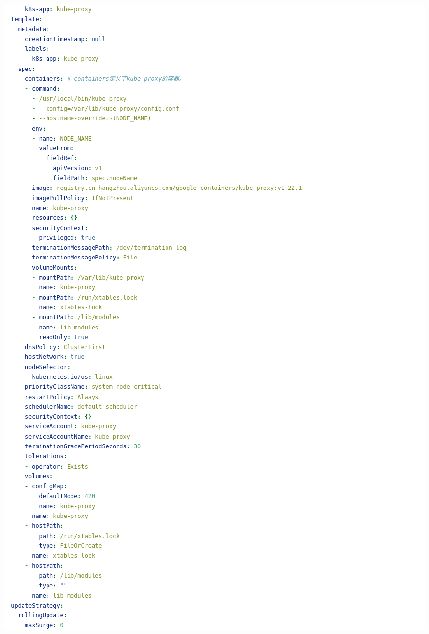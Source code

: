 ```yaml
      k8s-app: kube-proxy
  template:
    metadata:
      creationTimestamp: null
      labels:
        k8s-app: kube-proxy
    spec:
      containers: # containers定义了kube-proxy的容器。
      - command:
        - /usr/local/bin/kube-proxy
        - --config=/var/lib/kube-proxy/config.conf
        - --hostname-override=$(NODE_NAME)
        env:
        - name: NODE_NAME
          valueFrom:
            fieldRef:
              apiVersion: v1
              fieldPath: spec.nodeName
        image: registry.cn-hangzhou.aliyuncs.com/google_containers/kube-proxy:v1.22.1
        imagePullPolicy: IfNotPresent
        name: kube-proxy
        resources: {}
        securityContext:
          privileged: true
        terminationMessagePath: /dev/termination-log
        terminationMessagePolicy: File
        volumeMounts:
        - mountPath: /var/lib/kube-proxy
          name: kube-proxy
        - mountPath: /run/xtables.lock
          name: xtables-lock
        - mountPath: /lib/modules
          name: lib-modules
          readOnly: true
      dnsPolicy: ClusterFirst
      hostNetwork: true
      nodeSelector:
        kubernetes.io/os: linux
      priorityClassName: system-node-critical
      restartPolicy: Always
      schedulerName: default-scheduler
      securityContext: {}
      serviceAccount: kube-proxy
      serviceAccountName: kube-proxy
      terminationGracePeriodSeconds: 30
      tolerations:
      - operator: Exists
      volumes:
      - configMap:
          defaultMode: 420
          name: kube-proxy
        name: kube-proxy
      - hostPath:
          path: /run/xtables.lock
          type: FileOrCreate
        name: xtables-lock
      - hostPath:
          path: /lib/modules
          type: ""
        name: lib-modules
  updateStrategy:
    rollingUpdate:
      maxSurge: 0
```